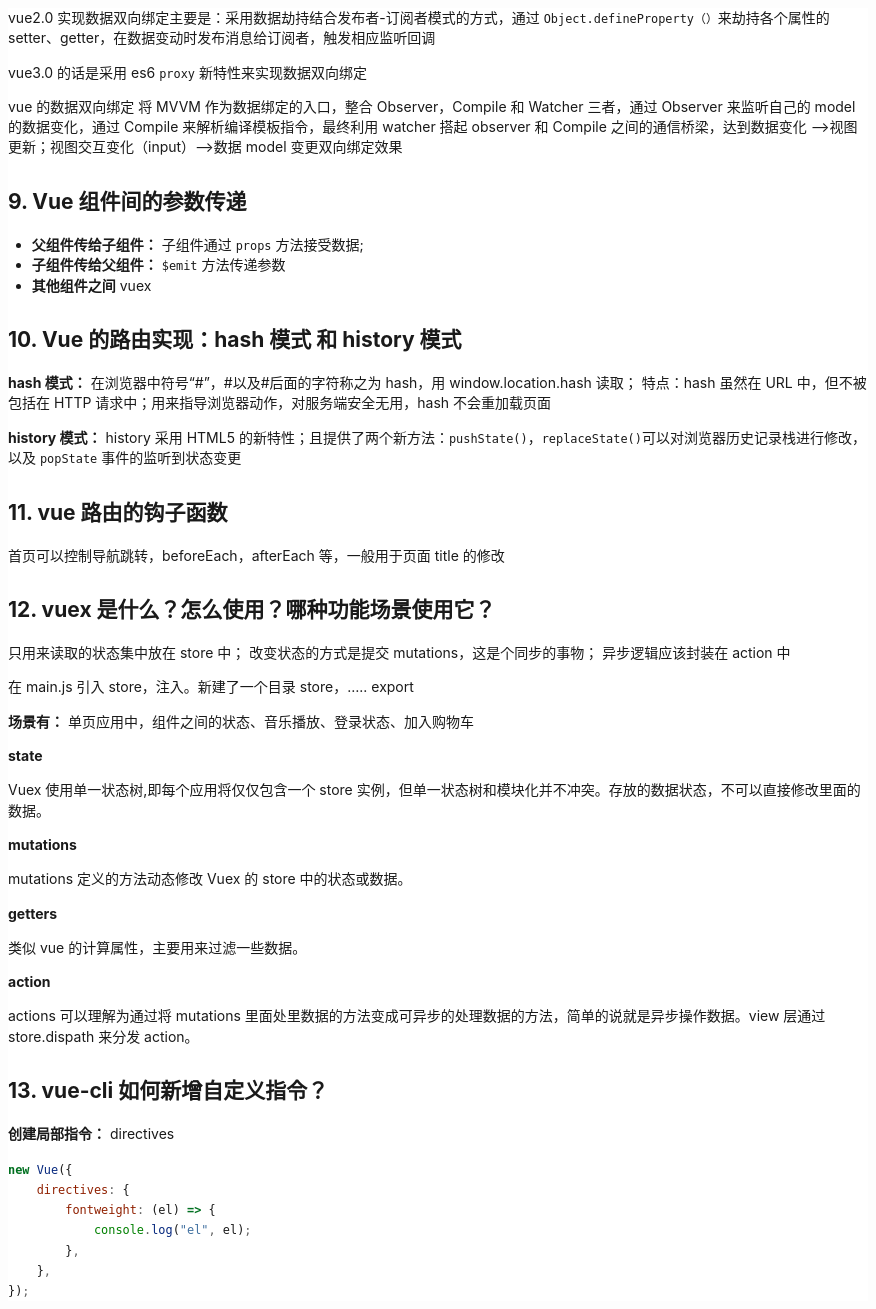 vue2.0 实现数据双向绑定主要是：采用数据劫持结合发布者-订阅者模式的方式，通过 `Object.defineProperty（）`来劫持各个属性的 setter、getter，在数据变动时发布消息给订阅者，触发相应监听回调

vue3.0 的话是采用 es6 `proxy` 新特性来实现数据双向绑定

vue 的数据双向绑定 将 MVVM 作为数据绑定的入口，整合 Observer，Compile 和 Watcher 三者，通过 Observer 来监听自己的 model 的数据变化，通过 Compile 来解析编译模板指令，最终利用 watcher 搭起 observer 和 Compile 之间的通信桥梁，达到数据变化 —>视图更新；视图交互变化（input）—>数据 model 变更双向绑定效果

## 9. Vue 组件间的参数传递

-   **父组件传给子组件：** 子组件通过 `props` 方法接受数据;
-   **子组件传给父组件：** `$emit` 方法传递参数
-   **其他组件之间** vuex

## 10. Vue 的路由实现：hash 模式 和 history 模式

**hash 模式：** 在浏览器中符号“#”，#以及#后面的字符称之为 hash，用 window.location.hash 读取；
特点：hash 虽然在 URL 中，但不被包括在 HTTP 请求中；用来指导浏览器动作，对服务端安全无用，hash 不会重加载页面

**history 模式：** history 采用 HTML5 的新特性；且提供了两个新方法：`pushState()`，`replaceState()`可以对浏览器历史记录栈进行修改，以及 `popState` 事件的监听到状态变更

## 11. vue 路由的钩子函数

首页可以控制导航跳转，beforeEach，afterEach 等，一般用于页面 title 的修改

## 12. vuex 是什么？怎么使用？哪种功能场景使用它？

只用来读取的状态集中放在 store 中； 改变状态的方式是提交 mutations，这是个同步的事物； 异步逻辑应该封装在 action 中

在 main.js 引入 store，注入。新建了一个目录 store，….. export

**场景有：** 单页应用中，组件之间的状态、音乐播放、登录状态、加入购物车

**state**

Vuex 使用单一状态树,即每个应用将仅仅包含一个 store 实例，但单一状态树和模块化并不冲突。存放的数据状态，不可以直接修改里面的数据。

**mutations**

mutations 定义的方法动态修改 Vuex 的 store 中的状态或数据。

**getters**

类似 vue 的计算属性，主要用来过滤一些数据。

**action**

actions 可以理解为通过将 mutations 里面处里数据的方法变成可异步的处理数据的方法，简单的说就是异步操作数据。view 层通过 store.dispath 来分发 action。

## 13. vue-cli 如何新增自定义指令？

**创建局部指令：** directives

```js
new Vue({
    directives: {
        fontweight: (el) => {
            console.log("el", el);
        },
    },
});
```
